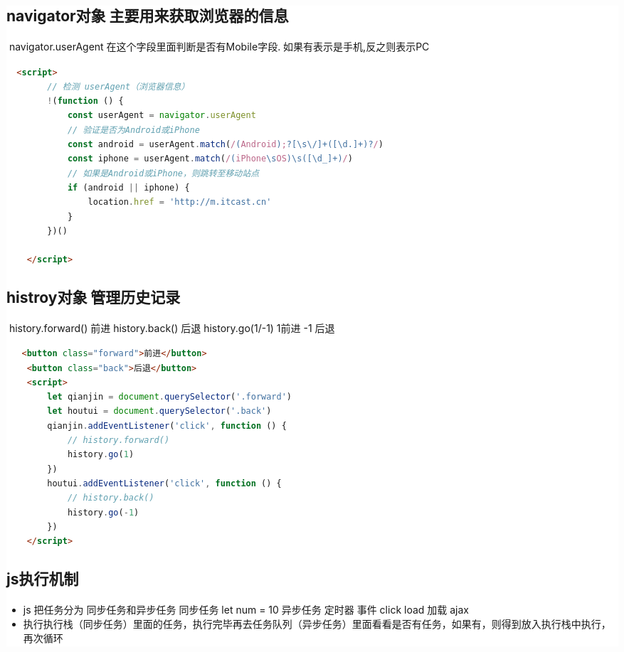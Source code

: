 ## navigator对象	主要用来获取浏览器的信息

​	navigator.userAgent 在这个字段里面判断是否有Mobile字段.  如果有表示是手机,反之则表示PC		

```HTML
  <script>
        // 检测 userAgent（浏览器信息）
        !(function () {
            const userAgent = navigator.userAgent
            // 验证是否为Android或iPhone
            const android = userAgent.match(/(Android);?[\s\/]+([\d.]+)?/)
            const iphone = userAgent.match(/(iPhone\sOS)\s([\d_]+)/)
            // 如果是Android或iPhone，则跳转至移动站点
            if (android || iphone) {
                location.href = 'http://m.itcast.cn'
            }
        })()

    </script>
```

## histroy对象	管理历史记录

​	history.forward()  前进 
	history.back()   后退
	history.go(1/-1)   1前进  -1 后退

```HTML
   <button class="forward">前进</button>
    <button class="back">后退</button>
    <script>
        let qianjin = document.querySelector('.forward')
        let houtui = document.querySelector('.back')
        qianjin.addEventListener('click', function () {
            // history.forward()
            history.go(1)
        })
        houtui.addEventListener('click', function () {
            // history.back()
            history.go(-1)
        })
    </script>
```

## js执行机制

-  js 把任务分为 同步任务和异步任务
  	同步任务
  		let num = 10
  	异步任务
  		定时器    事件 click		load 加载		ajax
- 执行执行栈（同步任务）里面的任务，执行完毕再去任务队列（异步任务）里面看看是否有任务，如果有，则得到放入执行栈中执行，再次循环
